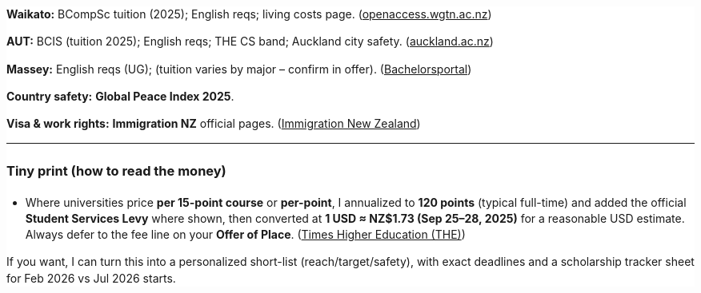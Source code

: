 **Waikato:** BCompSc tuition (2025); English reqs; living costs page. ([openaccess.wgtn.ac.nz](https://openaccess.wgtn.ac.nz/ndownloader/files/53910476?utm_source=chatgpt.com "Journal of English for Academic Purposes"))

**AUT:** BCIS (tuition 2025); English reqs; THE CS band; Auckland city safety. ([auckland.ac.nz](https://www.auckland.ac.nz/en/study/fees-and-money-matters/tuition-fees/undergraduate-domestic-fees.html?utm_source=chatgpt.com "Undergraduate fees for domestic students"))

**Massey:** English reqs (UG); (tuition varies by major – confirm in offer). ([Bachelorsportal](https://www.bachelorsportal.com/studies/364449/information-sciences-information-systems.html?utm_source=chatgpt.com "Information Systems Bachelor at Massey University"))

**Country safety:** **Global Peace Index 2025**.

**Visa & work rights:** **Immigration NZ** official pages. ([Immigration New Zealand](https://www.immigration.govt.nz/visas/fee-paying-student-visa/?utm_source=chatgpt.com "Fee Paying Student Visa"))

---

### Tiny print (how to read the money)

- Where universities price **per 15-point course** or **per-point**, I annualized to **120 points** (typical full-time) and added the official **Student Services Levy** where shown, then converted at **1 USD ≈ NZ$1.73 (Sep 25–28, 2025)** for a reasonable USD estimate. Always defer to the fee line on your **Offer of Place**. ([Times Higher Education (THE)](https://www.timeshighereducation.com/cms-academic/sites/default/files/institution_downloads/2025-01/AUT%20International%20Student%20Prospectus%202025.pdf?utm_source=chatgpt.com "AUT International Student Prospectus ..."))
    

If you want, I can turn this into a personalized short-list (reach/target/safety), with exact deadlines and a scholarship tracker sheet for Feb 2026 vs Jul 2026 starts.